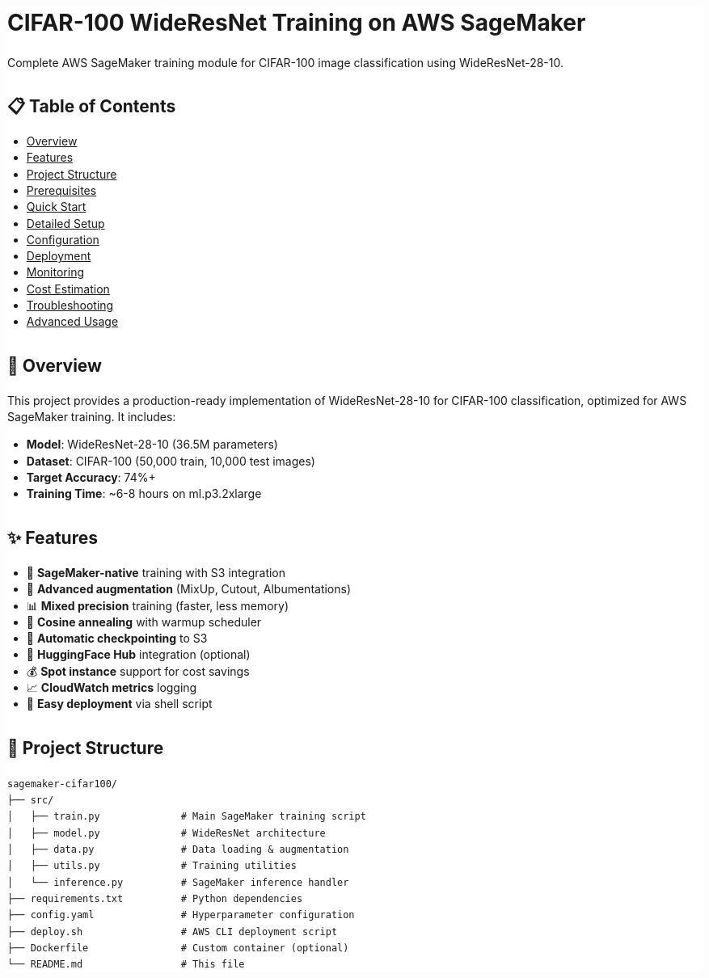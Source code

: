 # CIFAR-100 WideResNet Training on AWS SageMaker

Complete AWS SageMaker training module for CIFAR-100 image classification using WideResNet-28-10.

## 📋 Table of Contents

- [Overview](#overview)
- [Features](#features)
- [Project Structure](#project-structure)
- [Prerequisites](#prerequisites)
- [Quick Start](#quick-start)
- [Detailed Setup](#detailed-setup)
- [Configuration](#configuration)
- [Deployment](#deployment)
- [Monitoring](#monitoring)
- [Cost Estimation](#cost-estimation)
- [Troubleshooting](#troubleshooting)
- [Advanced Usage](#advanced-usage)

## 🎯 Overview

This project provides a production-ready implementation of WideResNet-28-10 for CIFAR-100 classification, optimized for AWS SageMaker training. It includes:

- **Model**: WideResNet-28-10 (36.5M parameters)
- **Dataset**: CIFAR-100 (50,000 train, 10,000 test images)
- **Target Accuracy**: 74%+
- **Training Time**: ~6-8 hours on ml.p3.2xlarge

## ✨ Features

- 🚀 **SageMaker-native** training with S3 integration
- 🎨 **Advanced augmentation** (MixUp, Cutout, Albumentations)
- 📊 **Mixed precision** training (faster, less memory)
- 🔄 **Cosine annealing** with warmup scheduler
- 💾 **Automatic checkpointing** to S3
- 🤗 **HuggingFace Hub** integration (optional)
- 💰 **Spot instance** support for cost savings
- 📈 **CloudWatch metrics** logging
- 🔧 **Easy deployment** via shell script

## 📁 Project Structure

```
sagemaker-cifar100/
├── src/
│   ├── train.py              # Main SageMaker training script
│   ├── model.py              # WideResNet architecture
│   ├── data.py               # Data loading & augmentation
│   ├── utils.py              # Training utilities
│   └── inference.py          # SageMaker inference handler
├── requirements.txt          # Python dependencies
├── config.yaml               # Hyperparameter configuration
├── deploy.sh                 # AWS CLI deployment script
├── Dockerfile                # Custom container (optional)
└── README.md                 # This file
```
